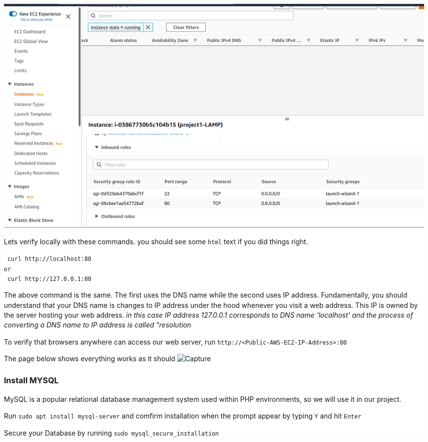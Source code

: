 ![Capture](../assests/security.png)

Lets verify locally with these commands. you should see some `html` text if you did things right.
```
 curl http://localhost:80
or
 curl http://127.0.0.1:80
 ```
The above command is the same. The first uses the DNS name while the second uses IP address. Fundamentally, you should understand that your DNS name is changes to IP address under the hood whenever you visit a web address. This IP is owned by the server hosting your web address.
*in this case IP address 127.0.0.1 corresponds to DNS name ‘localhost’ and the process of converting a DNS name to IP address is called "resolution*

To verify that browsers anywhere can access our web server, run
`http://<Public-AWS-EC2-IP-Address>:80`

The page below shows everything works as it should
![Capture](https://staging-learning.darey.io/wp-content/uploads/2021/01/apache_ubuntu_default.png)


### Install MYSQL

MySQL is a popular relational database management system used within PHP environments, so we will use it in our project.

Run `sudo apt install mysql-server`  and comfirm installation when the prompt appear by typing `Y` and hit `Enter`

Secure your Database by running `sudo mysql_secure_installation`
